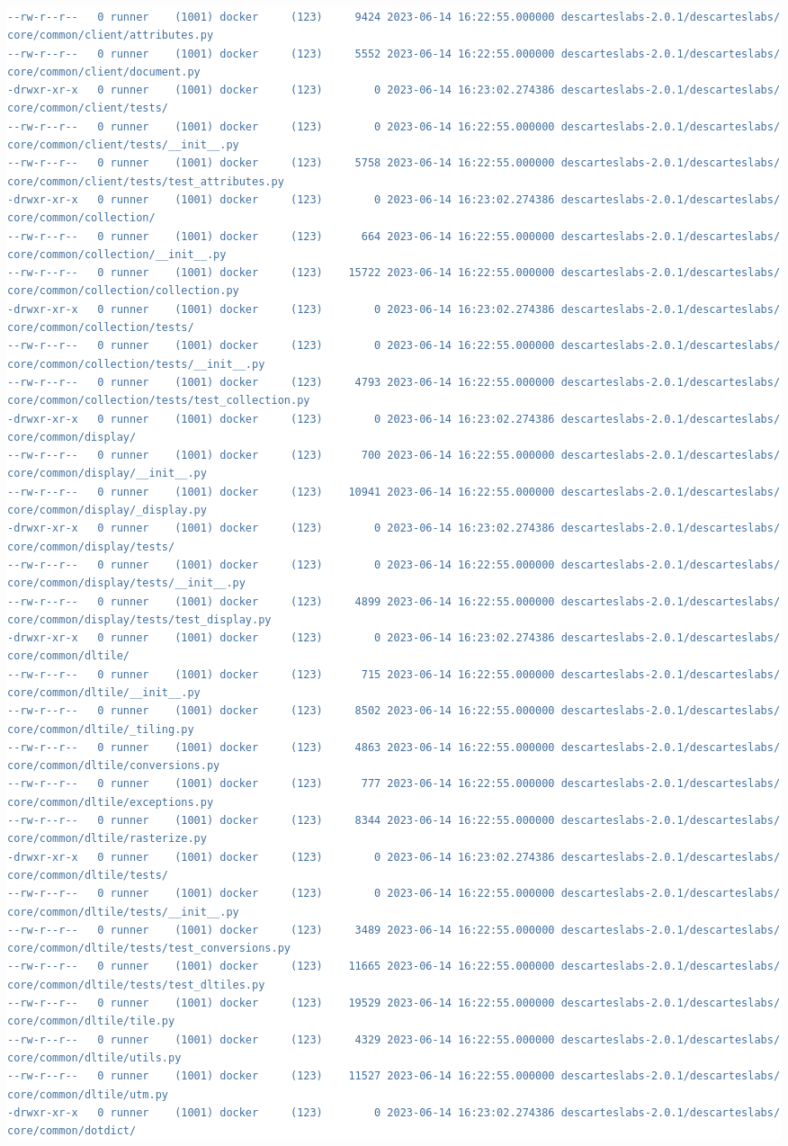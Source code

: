 ```diff
--rw-r--r--   0 runner    (1001) docker     (123)     9424 2023-06-14 16:22:55.000000 descarteslabs-2.0.1/descarteslabs/core/common/client/attributes.py
--rw-r--r--   0 runner    (1001) docker     (123)     5552 2023-06-14 16:22:55.000000 descarteslabs-2.0.1/descarteslabs/core/common/client/document.py
-drwxr-xr-x   0 runner    (1001) docker     (123)        0 2023-06-14 16:23:02.274386 descarteslabs-2.0.1/descarteslabs/core/common/client/tests/
--rw-r--r--   0 runner    (1001) docker     (123)        0 2023-06-14 16:22:55.000000 descarteslabs-2.0.1/descarteslabs/core/common/client/tests/__init__.py
--rw-r--r--   0 runner    (1001) docker     (123)     5758 2023-06-14 16:22:55.000000 descarteslabs-2.0.1/descarteslabs/core/common/client/tests/test_attributes.py
-drwxr-xr-x   0 runner    (1001) docker     (123)        0 2023-06-14 16:23:02.274386 descarteslabs-2.0.1/descarteslabs/core/common/collection/
--rw-r--r--   0 runner    (1001) docker     (123)      664 2023-06-14 16:22:55.000000 descarteslabs-2.0.1/descarteslabs/core/common/collection/__init__.py
--rw-r--r--   0 runner    (1001) docker     (123)    15722 2023-06-14 16:22:55.000000 descarteslabs-2.0.1/descarteslabs/core/common/collection/collection.py
-drwxr-xr-x   0 runner    (1001) docker     (123)        0 2023-06-14 16:23:02.274386 descarteslabs-2.0.1/descarteslabs/core/common/collection/tests/
--rw-r--r--   0 runner    (1001) docker     (123)        0 2023-06-14 16:22:55.000000 descarteslabs-2.0.1/descarteslabs/core/common/collection/tests/__init__.py
--rw-r--r--   0 runner    (1001) docker     (123)     4793 2023-06-14 16:22:55.000000 descarteslabs-2.0.1/descarteslabs/core/common/collection/tests/test_collection.py
-drwxr-xr-x   0 runner    (1001) docker     (123)        0 2023-06-14 16:23:02.274386 descarteslabs-2.0.1/descarteslabs/core/common/display/
--rw-r--r--   0 runner    (1001) docker     (123)      700 2023-06-14 16:22:55.000000 descarteslabs-2.0.1/descarteslabs/core/common/display/__init__.py
--rw-r--r--   0 runner    (1001) docker     (123)    10941 2023-06-14 16:22:55.000000 descarteslabs-2.0.1/descarteslabs/core/common/display/_display.py
-drwxr-xr-x   0 runner    (1001) docker     (123)        0 2023-06-14 16:23:02.274386 descarteslabs-2.0.1/descarteslabs/core/common/display/tests/
--rw-r--r--   0 runner    (1001) docker     (123)        0 2023-06-14 16:22:55.000000 descarteslabs-2.0.1/descarteslabs/core/common/display/tests/__init__.py
--rw-r--r--   0 runner    (1001) docker     (123)     4899 2023-06-14 16:22:55.000000 descarteslabs-2.0.1/descarteslabs/core/common/display/tests/test_display.py
-drwxr-xr-x   0 runner    (1001) docker     (123)        0 2023-06-14 16:23:02.274386 descarteslabs-2.0.1/descarteslabs/core/common/dltile/
--rw-r--r--   0 runner    (1001) docker     (123)      715 2023-06-14 16:22:55.000000 descarteslabs-2.0.1/descarteslabs/core/common/dltile/__init__.py
--rw-r--r--   0 runner    (1001) docker     (123)     8502 2023-06-14 16:22:55.000000 descarteslabs-2.0.1/descarteslabs/core/common/dltile/_tiling.py
--rw-r--r--   0 runner    (1001) docker     (123)     4863 2023-06-14 16:22:55.000000 descarteslabs-2.0.1/descarteslabs/core/common/dltile/conversions.py
--rw-r--r--   0 runner    (1001) docker     (123)      777 2023-06-14 16:22:55.000000 descarteslabs-2.0.1/descarteslabs/core/common/dltile/exceptions.py
--rw-r--r--   0 runner    (1001) docker     (123)     8344 2023-06-14 16:22:55.000000 descarteslabs-2.0.1/descarteslabs/core/common/dltile/rasterize.py
-drwxr-xr-x   0 runner    (1001) docker     (123)        0 2023-06-14 16:23:02.274386 descarteslabs-2.0.1/descarteslabs/core/common/dltile/tests/
--rw-r--r--   0 runner    (1001) docker     (123)        0 2023-06-14 16:22:55.000000 descarteslabs-2.0.1/descarteslabs/core/common/dltile/tests/__init__.py
--rw-r--r--   0 runner    (1001) docker     (123)     3489 2023-06-14 16:22:55.000000 descarteslabs-2.0.1/descarteslabs/core/common/dltile/tests/test_conversions.py
--rw-r--r--   0 runner    (1001) docker     (123)    11665 2023-06-14 16:22:55.000000 descarteslabs-2.0.1/descarteslabs/core/common/dltile/tests/test_dltiles.py
--rw-r--r--   0 runner    (1001) docker     (123)    19529 2023-06-14 16:22:55.000000 descarteslabs-2.0.1/descarteslabs/core/common/dltile/tile.py
--rw-r--r--   0 runner    (1001) docker     (123)     4329 2023-06-14 16:22:55.000000 descarteslabs-2.0.1/descarteslabs/core/common/dltile/utils.py
--rw-r--r--   0 runner    (1001) docker     (123)    11527 2023-06-14 16:22:55.000000 descarteslabs-2.0.1/descarteslabs/core/common/dltile/utm.py
-drwxr-xr-x   0 runner    (1001) docker     (123)        0 2023-06-14 16:23:02.274386 descarteslabs-2.0.1/descarteslabs/core/common/dotdict/
```
